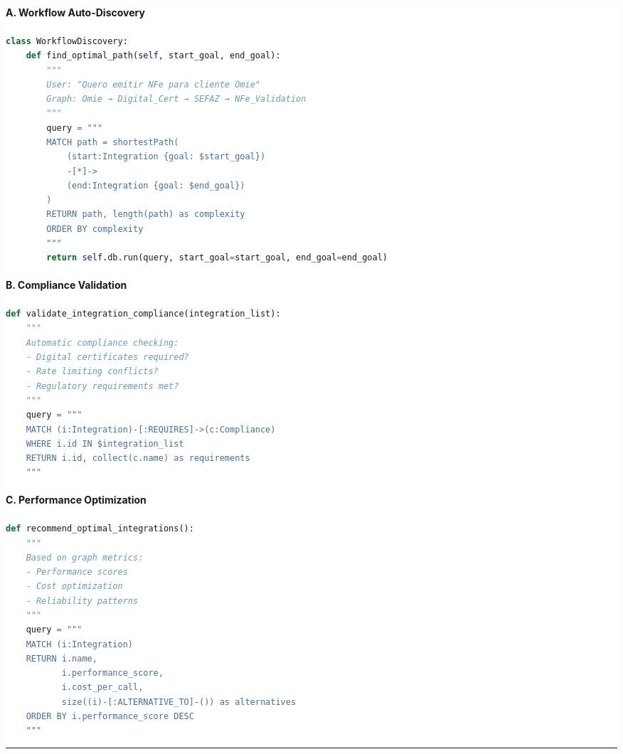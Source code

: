 #### **A. Workflow Auto-Discovery**
```python
class WorkflowDiscovery:
    def find_optimal_path(self, start_goal, end_goal):
        """
        User: "Quero emitir NFe para cliente Omie"
        Graph: Omie → Digital_Cert → SEFAZ → NFe_Validation
        """
        query = """
        MATCH path = shortestPath(
            (start:Integration {goal: $start_goal})
            -[*]->
            (end:Integration {goal: $end_goal})
        )
        RETURN path, length(path) as complexity
        ORDER BY complexity
        """
        return self.db.run(query, start_goal=start_goal, end_goal=end_goal)
```

#### **B. Compliance Validation**
```python
def validate_integration_compliance(integration_list):
    """
    Automatic compliance checking:
    - Digital certificates required?
    - Rate limiting conflicts?
    - Regulatory requirements met?
    """
    query = """
    MATCH (i:Integration)-[:REQUIRES]->(c:Compliance)
    WHERE i.id IN $integration_list
    RETURN i.id, collect(c.name) as requirements
    """
```

#### **C. Performance Optimization**
```python
def recommend_optimal_integrations():
    """
    Based on graph metrics:
    - Performance scores
    - Cost optimization
    - Reliability patterns
    """
    query = """
    MATCH (i:Integration)
    RETURN i.name, 
           i.performance_score,
           i.cost_per_call,
           size((i)-[:ALTERNATIVE_TO]-()) as alternatives
    ORDER BY i.performance_score DESC
    """
```

---